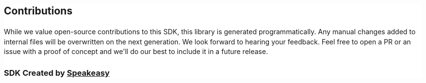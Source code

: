 ## Contributions

While we value open-source contributions to this SDK, this library is generated programmatically. Any manual changes added to internal files will be overwritten on the next generation. 
We look forward to hearing your feedback. Feel free to open a PR or an issue with a proof of concept and we'll do our best to include it in a future release. 

### SDK Created by [Speakeasy](https://www.speakeasy.com/?utm_source=orq-python-client&utm_campaign=python)
